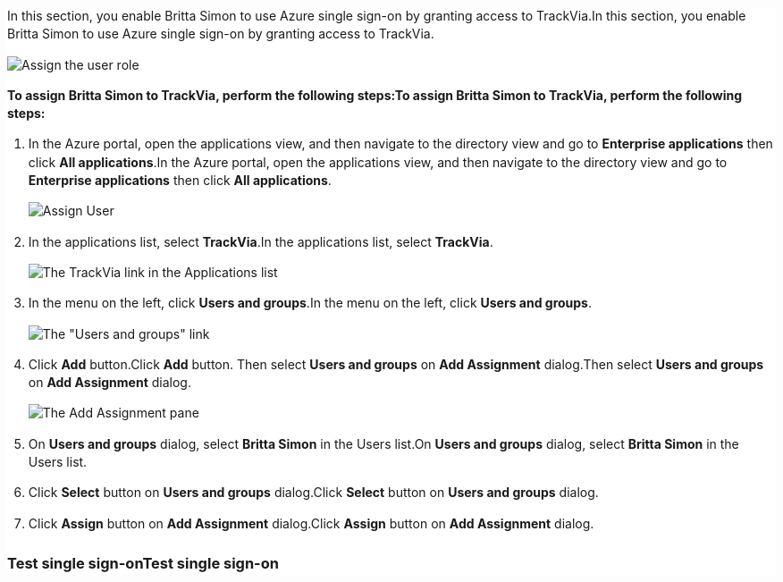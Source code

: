 <span data-ttu-id="c2595-205">In this section, you enable Britta Simon to use Azure single sign-on by granting access to TrackVia.</span><span class="sxs-lookup"><span data-stu-id="c2595-205">In this section, you enable Britta Simon to use Azure single sign-on by granting access to TrackVia.</span></span>

![Assign the user role][200] 

<span data-ttu-id="c2595-207">**To assign Britta Simon to TrackVia, perform the following steps:**</span><span class="sxs-lookup"><span data-stu-id="c2595-207">**To assign Britta Simon to TrackVia, perform the following steps:**</span></span>

1. <span data-ttu-id="c2595-208">In the Azure portal, open the applications view, and then navigate to the directory view and go to **Enterprise applications** then click **All applications**.</span><span class="sxs-lookup"><span data-stu-id="c2595-208">In the Azure portal, open the applications view, and then navigate to the directory view and go to **Enterprise applications** then click **All applications**.</span></span>

    ![Assign User][201] 

1. <span data-ttu-id="c2595-210">In the applications list, select **TrackVia**.</span><span class="sxs-lookup"><span data-stu-id="c2595-210">In the applications list, select **TrackVia**.</span></span>

    ![The TrackVia link in the Applications list](./media/trackvia-tutorial/tutorial_trackvia_app.png)  

1. <span data-ttu-id="c2595-212">In the menu on the left, click **Users and groups**.</span><span class="sxs-lookup"><span data-stu-id="c2595-212">In the menu on the left, click **Users and groups**.</span></span>

    ![The "Users and groups" link][202]

1. <span data-ttu-id="c2595-214">Click **Add** button.</span><span class="sxs-lookup"><span data-stu-id="c2595-214">Click **Add** button.</span></span> <span data-ttu-id="c2595-215">Then select **Users and groups** on **Add Assignment** dialog.</span><span class="sxs-lookup"><span data-stu-id="c2595-215">Then select **Users and groups** on **Add Assignment** dialog.</span></span>

    ![The Add Assignment pane][203]

1. <span data-ttu-id="c2595-217">On **Users and groups** dialog, select **Britta Simon** in the Users list.</span><span class="sxs-lookup"><span data-stu-id="c2595-217">On **Users and groups** dialog, select **Britta Simon** in the Users list.</span></span>

1. <span data-ttu-id="c2595-218">Click **Select** button on **Users and groups** dialog.</span><span class="sxs-lookup"><span data-stu-id="c2595-218">Click **Select** button on **Users and groups** dialog.</span></span>

1. <span data-ttu-id="c2595-219">Click **Assign** button on **Add Assignment** dialog.</span><span class="sxs-lookup"><span data-stu-id="c2595-219">Click **Assign** button on **Add Assignment** dialog.</span></span>
    
### <a name="test-single-sign-on"></a><span data-ttu-id="c2595-220">Test single sign-on</span><span class="sxs-lookup"><span data-stu-id="c2595-220">Test single sign-on</span></span>


[1]: ./media/trackvia-tutorial/tutorial_general_01.png
[2]: ./media/trackvia-tutorial/tutorial_general_02.png
[3]: ./media/trackvia-tutorial/tutorial_general_03.png
[4]: ./media/trackvia-tutorial/tutorial_general_04.png
[100]: ./media/trackvia-tutorial/tutorial_general_100.png
[200]: ./media/trackvia-tutorial/tutorial_general_200.png
[201]: ./media/trackvia-tutorial/tutorial_general_201.png
[202]: ./media/trackvia-tutorial/tutorial_general_202.png
[203]: ./media/trackvia-tutorial/tutorial_general_203.png
